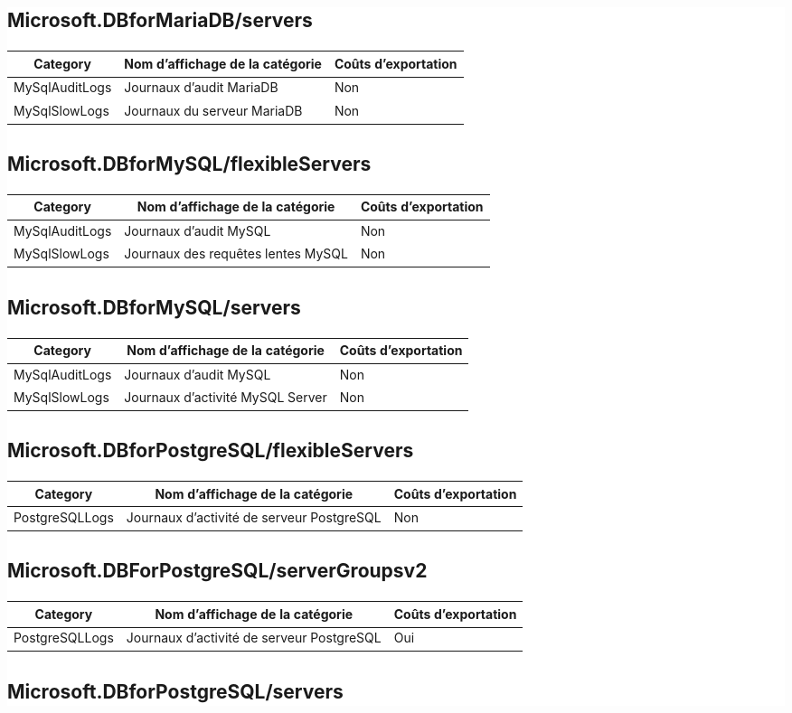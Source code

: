 
## <a name="microsoftdbformariadbservers"></a>Microsoft.DBforMariaDB/servers

|Category|Nom d’affichage de la catégorie|Coûts d’exportation|
|---|---|---|
|MySqlAuditLogs|Journaux d’audit MariaDB|Non|
|MySqlSlowLogs|Journaux du serveur MariaDB|Non|


## <a name="microsoftdbformysqlflexibleservers"></a>Microsoft.DBforMySQL/flexibleServers

|Category|Nom d’affichage de la catégorie|Coûts d’exportation|
|---|---|---|
|MySqlAuditLogs|Journaux d’audit MySQL|Non|
|MySqlSlowLogs|Journaux des requêtes lentes MySQL|Non|


## <a name="microsoftdbformysqlservers"></a>Microsoft.DBforMySQL/servers

|Category|Nom d’affichage de la catégorie|Coûts d’exportation|
|---|---|---|
|MySqlAuditLogs|Journaux d’audit MySQL|Non|
|MySqlSlowLogs|Journaux d’activité MySQL Server|Non|


## <a name="microsoftdbforpostgresqlflexibleservers"></a>Microsoft.DBforPostgreSQL/flexibleServers

|Category|Nom d’affichage de la catégorie|Coûts d’exportation|
|---|---|---|
|PostgreSQLLogs|Journaux d’activité de serveur PostgreSQL|Non|


## <a name="microsoftdbforpostgresqlservergroupsv2"></a>Microsoft.DBForPostgreSQL/serverGroupsv2

|Category|Nom d’affichage de la catégorie|Coûts d’exportation|
|---|---|---|
|PostgreSQLLogs|Journaux d’activité de serveur PostgreSQL|Oui|


## <a name="microsoftdbforpostgresqlservers"></a>Microsoft.DBforPostgreSQL/servers
